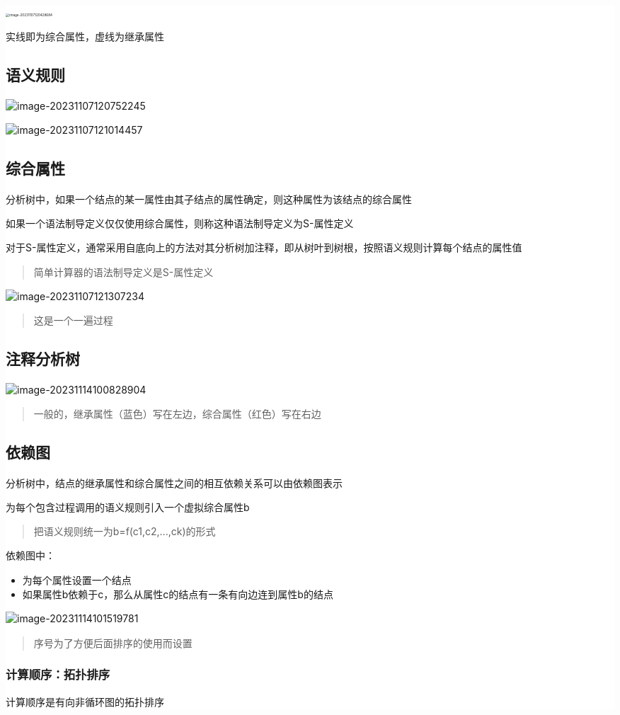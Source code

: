 

<img src="https://ichirinko-blog-img-1.oss-cn-shenzhen.aliyuncs.com/Pic_res/Mao/Exam/202311071251119.png" alt="image-20231107120428684" style="zoom:33%;" />

实线即为综合属性，虚线为继承属性



## 语义规则

![image-20231107120752245](https://ichirinko-blog-img-1.oss-cn-shenzhen.aliyuncs.com/Pic_res/Mao/Exam/202311071251864.png)

![image-20231107121014457](https://ichirinko-blog-img-1.oss-cn-shenzhen.aliyuncs.com/Pic_res/Mao/Exam/202311071251402.png)



## 综合属性

分析树中，如果一个结点的某一属性由其子结点的属性确定，则这种属性为该结点的综合属性

如果一个语法制导定义仅仅使用综合属性，则称这种语法制导定义为S-属性定义

对于S-属性定义，通常采用自底向上的方法对其分析树加注释，即从树叶到树根，按照语义规则计算每个结点的属性值

> 简单计算器的语法制导定义是S-属性定义

![image-20231107121307234](https://ichirinko-blog-img-1.oss-cn-shenzhen.aliyuncs.com/Pic_res/Mao/Exam/202311071251375.png)

> 这是一个一遍过程

## 注释分析树

![image-20231114100828904](https://ichirinko-blog-img-1.oss-cn-shenzhen.aliyuncs.com/Pic_res/Mao/Exam/202311141008257.png)

> 一般的，继承属性（蓝色）写在左边，综合属性（红色）写在右边

## 依赖图

分析树中，结点的继承属性和综合属性之间的相互依赖关系可以由依赖图表示

为每个包含过程调用的语义规则引入一个虚拟综合属性b

> 把语义规则统一为b=f(c1,c2,...,ck)的形式

依赖图中：

- 为每个属性设置一个结点
- 如果属性b依赖于c，那么从属性c的结点有一条有向边连到属性b的结点

![image-20231114101519781](https://ichirinko-blog-img-1.oss-cn-shenzhen.aliyuncs.com/Pic_res/Mao/Exam/202311141015898.png)

> 序号为了方便后面排序的使用而设置

### 计算顺序：拓扑排序

计算顺序是有向非循环图的拓扑排序
